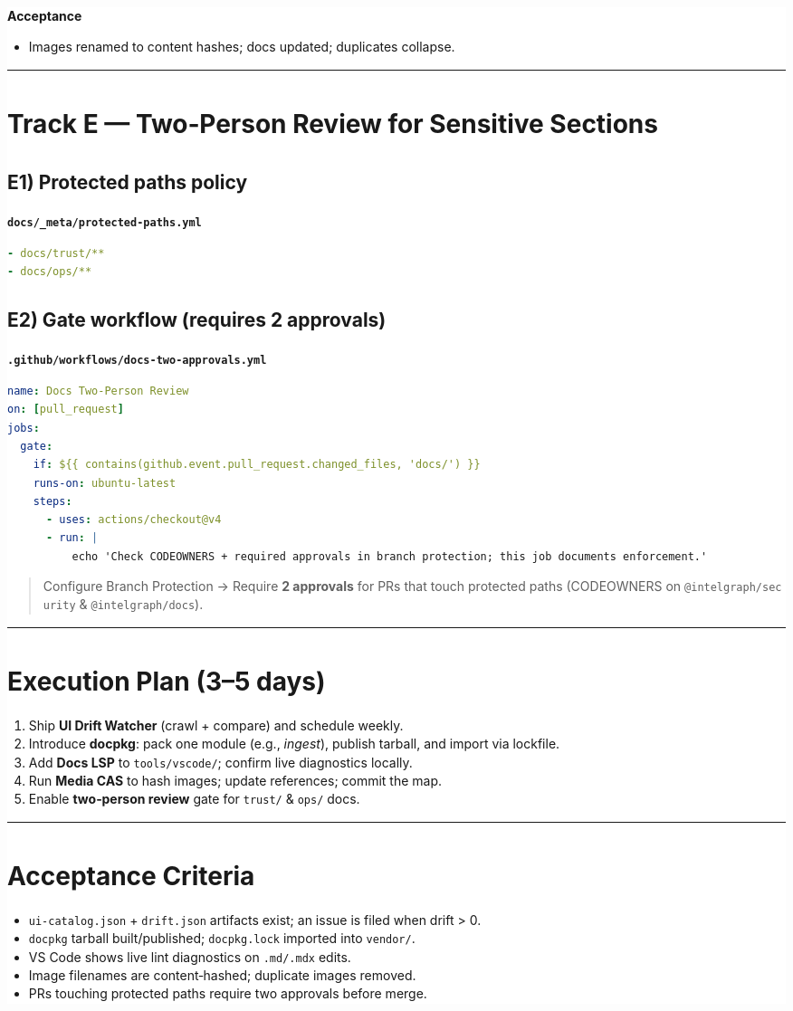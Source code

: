 **Acceptance**
- Images renamed to content hashes; docs updated; duplicates collapse.

---

# Track E — Two‑Person Review for Sensitive Sections

## E1) Protected paths policy
**`docs/_meta/protected-paths.yml`**
```yaml
- docs/trust/**
- docs/ops/**
```

## E2) Gate workflow (requires 2 approvals)
**`.github/workflows/docs-two-approvals.yml`**
```yaml
name: Docs Two‑Person Review
on: [pull_request]
jobs:
  gate:
    if: ${{ contains(github.event.pull_request.changed_files, 'docs/') }}
    runs-on: ubuntu-latest
    steps:
      - uses: actions/checkout@v4
      - run: |
          echo 'Check CODEOWNERS + required approvals in branch protection; this job documents enforcement.'
```

> Configure Branch Protection → Require **2 approvals** for PRs that touch protected paths (CODEOWNERS on `@intelgraph/security` & `@intelgraph/docs`).

---

# Execution Plan (3–5 days)
1. Ship **UI Drift Watcher** (crawl + compare) and schedule weekly.
2. Introduce **docpkg**: pack one module (e.g., *ingest*), publish tarball, and import via lockfile.
3. Add **Docs LSP** to `tools/vscode/`; confirm live diagnostics locally.
4. Run **Media CAS** to hash images; update references; commit the map.
5. Enable **two‑person review** gate for `trust/` & `ops/` docs.

---

# Acceptance Criteria
- `ui-catalog.json` + `drift.json` artifacts exist; an issue is filed when drift > 0.
- `docpkg` tarball built/published; `docpkg.lock` imported into `vendor/`.
- VS Code shows live lint diagnostics on `.md/.mdx` edits.
- Image filenames are content‑hashed; duplicate images removed.
- PRs touching protected paths require two approvals before merge.


